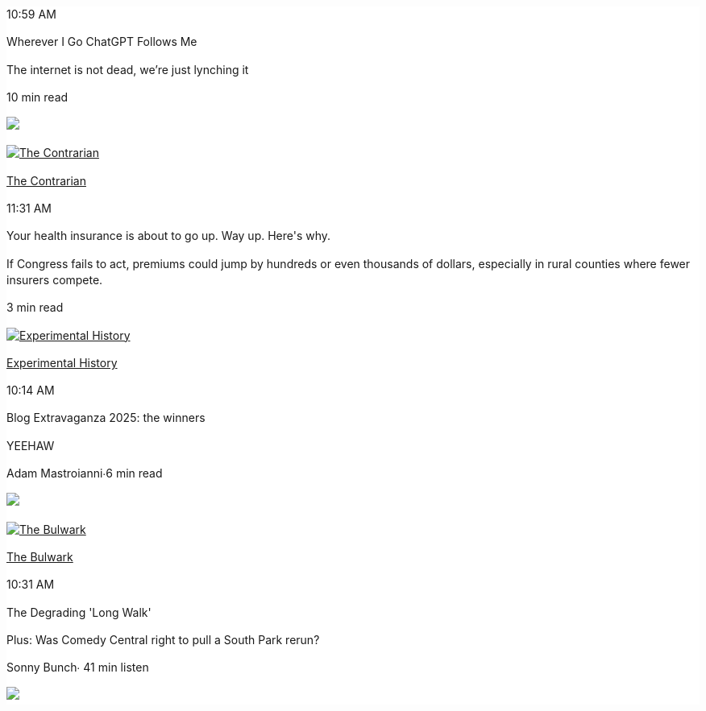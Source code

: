 10:59 AM

Wherever I Go ChatGPT Follows Me

The internet is not dead, we’re just lynching it

10 min read

![](https://substackcdn.com/image/fetch/$s_!a2BL!,w_400,h_264,c_fill,f_auto,q_auto:good,fl_progressive:steep,g_auto/https%3A%2F%2Fsubstack-post-media.s3.amazonaws.com%2Fpublic%2Fimages%2Ff212d73f-6571-4872-a584-2a70f65edb01_2560x2048.jpeg)

[![The Contrarian](https://substackcdn.com/image/fetch/$s_!Xwc-!,w_40,h_40,c_fill,f_auto,q_auto:good,fl_progressive:steep,g_auto/https%3A%2F%2Fsubstack-post-media.s3.amazonaws.com%2Fpublic%2Fimages%2Fc4f43f26-99a5-4e86-b68c-3a49044ae3b5_1280x1280.png)](https://contrarian.substack.com/p/your-health-insurance-is-about-to?utm_source=%2Finbox%2Fpost%2F173722002&utm_medium=reader2)

[The Contrarian](https://contrarian.substack.com/)

11:31 AM

Your health insurance is about to go up. Way up. Here's why.

If Congress fails to act, premiums could jump by hundreds or even thousands of dollars, especially in rural counties where fewer insurers compete.

3 min read

[![Experimental History](https://substackcdn.com/image/fetch/$s_!VtWA!,w_40,h_40,c_fill,f_auto,q_auto:good,fl_progressive:steep,g_auto/https%3A%2F%2Fbucketeer-e05bbc84-baa3-437e-9518-adb32be77984.s3.amazonaws.com%2Fpublic%2Fimages%2Fe1a1b3b4-5f35-4876-a0d5-449398201e1f_1171x1171.png)](https://www.experimental-history.com/p/blog-extravaganza-2025-the-winners?utm_source=%2Finbox%2Fpost%2F173722002&utm_medium=reader2)

[Experimental History](https://www.experimental-history.com/)

10:14 AM

Blog Extravaganza 2025: the winners

YEEHAW

Adam Mastroianni∙6 min read

![](https://substackcdn.com/image/fetch/$s_!FORS!,w_400,h_264,c_fill,f_auto,q_auto:good,fl_progressive:steep,g_auto/https%3A%2F%2Fsubstack-post-media.s3.amazonaws.com%2Fpublic%2Fimages%2Fc6365970-742f-4d02-8064-fcd12fd335d4_985x1280.jpeg)

[![The Bulwark](https://substackcdn.com/image/fetch/$s_!QWq4!,w_40,h_40,c_fill,f_auto,q_auto:good,fl_progressive:steep,g_auto/https%3A%2F%2Fsubstack-post-media.s3.amazonaws.com%2Fpublic%2Fimages%2Fe7bdbd69-ae32-45de-8348-8913f6966d53_256x256.png)](https://www.thebulwark.com/p/the-degrading-long-walk?utm_source=%2Finbox%2Fpost%2F173722002&utm_medium=reader2)

[The Bulwark](https://www.thebulwark.com/)

10:31 AM

The Degrading 'Long Walk'

Plus: Was Comedy Central right to pull a South Park rerun?

Sonny Bunch∙ 41 min listen

![](https://substackcdn.com/image/fetch/$s_!8qqs!,w_264,h_264,c_fill,f_auto,q_auto:good,fl_progressive:steep,g_auto/https%3A%2F%2Fsubstack-post-media.s3.amazonaws.com%2Fpublic%2Fimages%2Fc0fac0cd-0825-44ea-8b49-c49d19ddb628_1200x800.jpeg)
